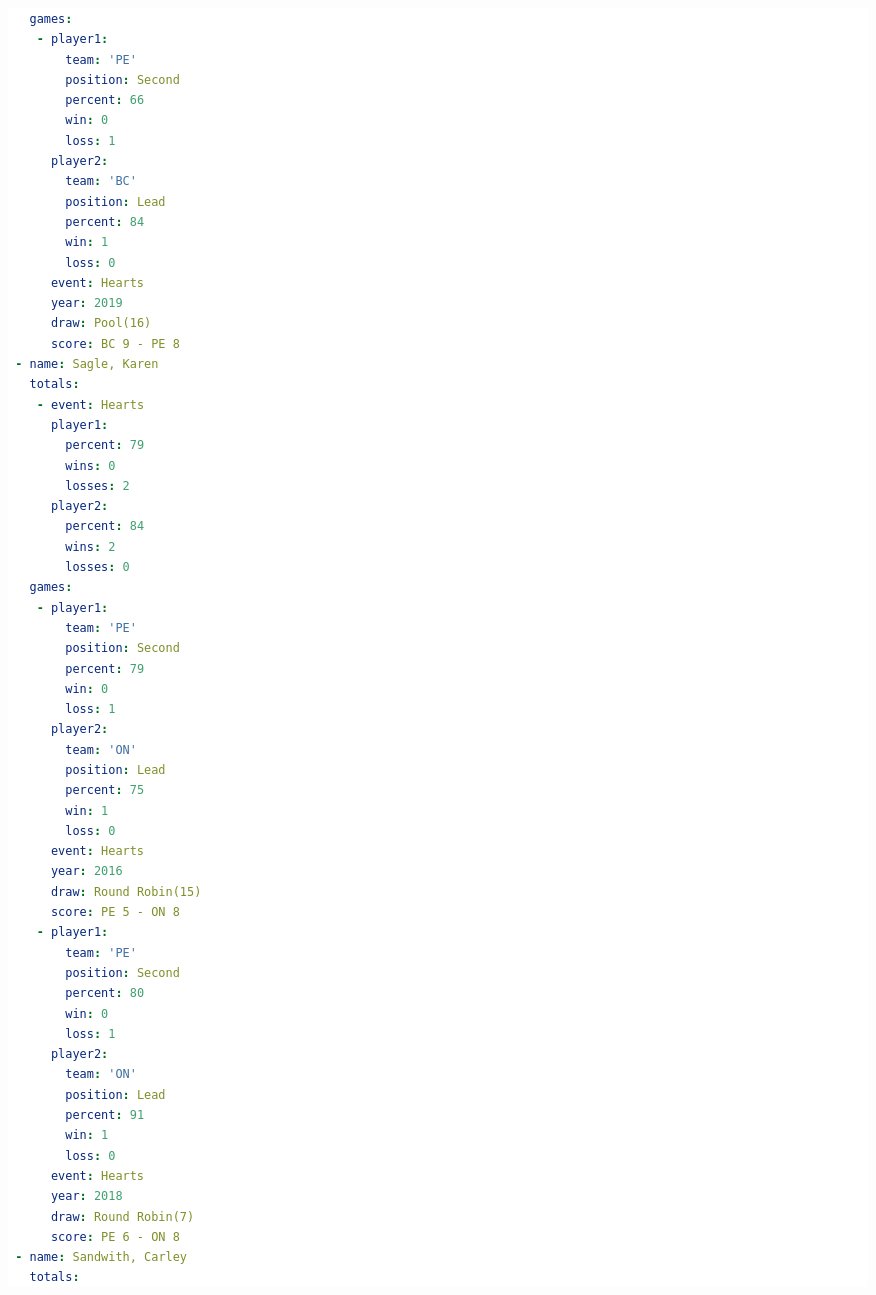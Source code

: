 ```yaml
   games:
    - player1:
        team: 'PE'
        position: Second
        percent: 66
        win: 0
        loss: 1
      player2:
        team: 'BC'
        position: Lead
        percent: 84
        win: 1
        loss: 0
      event: Hearts
      year: 2019
      draw: Pool(16)
      score: BC 9 - PE 8
 - name: Sagle, Karen
   totals:
    - event: Hearts
      player1:
        percent: 79
        wins: 0
        losses: 2
      player2:
        percent: 84
        wins: 2
        losses: 0
   games:
    - player1:
        team: 'PE'
        position: Second
        percent: 79
        win: 0
        loss: 1
      player2:
        team: 'ON'
        position: Lead
        percent: 75
        win: 1
        loss: 0
      event: Hearts
      year: 2016
      draw: Round Robin(15)
      score: PE 5 - ON 8
    - player1:
        team: 'PE'
        position: Second
        percent: 80
        win: 0
        loss: 1
      player2:
        team: 'ON'
        position: Lead
        percent: 91
        win: 1
        loss: 0
      event: Hearts
      year: 2018
      draw: Round Robin(7)
      score: PE 6 - ON 8
 - name: Sandwith, Carley
   totals:
```